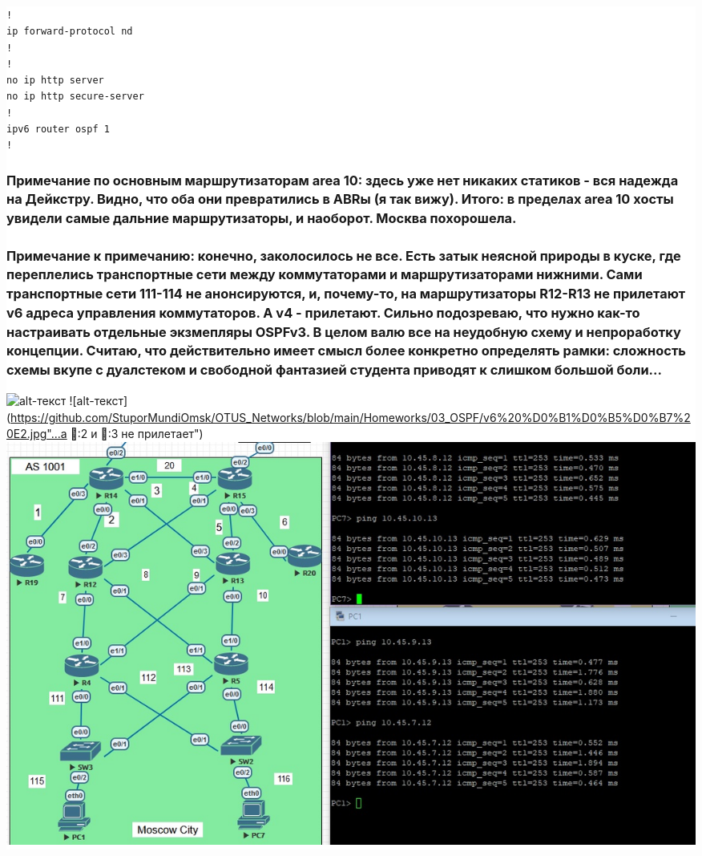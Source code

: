 ``` 
!
ip forward-protocol nd
!
!
no ip http server
no ip http secure-server
!
ipv6 router ospf 1
!

```  
### Примечание по основным маршрутизаторам area 10: здесь уже нет никаких статиков - вся надежда на Дейкстру. Видно, что оба они превратились в ABRы (я так вижу). Итого: в пределах area 10 хосты увидели самые дальние маршрутизаторы, и наоборот. Москва похорошела. 
### Примечание к примечанию: конечно, заколосилось не все. Есть затык неясной природы в куске, где переплелись транспортные сети между коммутаторами и маршрутизаторами нижними. Сами транспортные сети 111-114 не анонсируются, и, почему-то, на маршрутизаторы R12-R13 не прилетают v6 адреса управления коммутаторов. А v4 - прилетают. Сильно подозреваю, что нужно как-то настраивать отдельные экзмепляры OSPFv3. В целом валю все на неудобную схему и непроработку концепции. Считаю, что действительно имеет смысл более конкретно определять рамки: сложность схемы вкупе с дуалстеком и свободной фантазией студента приводят к слишком большой боли... 


![alt-текст](https://github.com/StuporMundiOmsk/OTUS_Networks/blob/main/Homeworks/03_OSPF/v4%20%D1%81%20E2.jpg "Прилетает .100.2 и .100.3,...")
![alt-текст](https://github.com/StuporMundiOmsk/OTUS_Networks/blob/main/Homeworks/03_OSPF/v6%20%D0%B1%D0%B5%D0%B7%20E2.jpg"...а :100::2 и :100::3 не прилетает")
![alt-текст](https://github.com/StuporMundiOmsk/OTUS_Networks/blob/main/Homeworks/03_OSPF/10%20%D0%B7%D0%BE%D0%BD%D0%B0.jpg "Пинги от хостов до краев 10 зоны")
